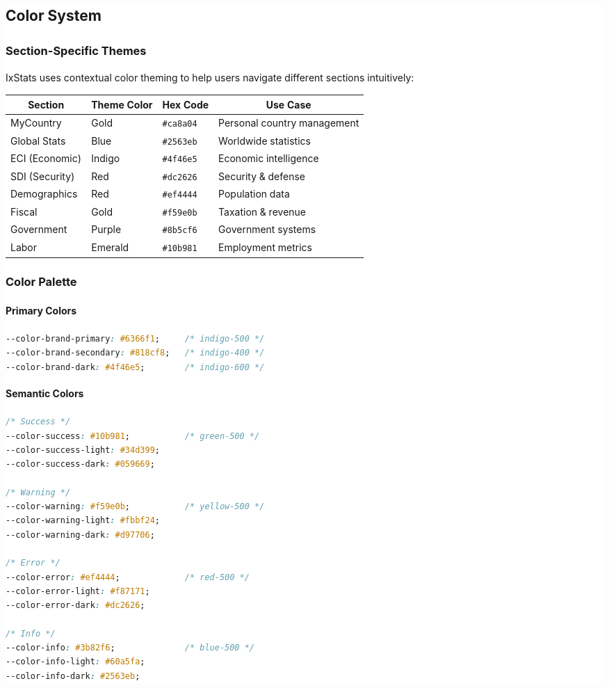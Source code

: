 ## Color System

### Section-Specific Themes

IxStats uses contextual color theming to help users navigate different sections intuitively:

| Section | Theme Color | Hex Code | Use Case |
|---------|------------|----------|----------|
| MyCountry | Gold | `#ca8a04` | Personal country management |
| Global Stats | Blue | `#2563eb` | Worldwide statistics |
| ECI (Economic) | Indigo | `#4f46e5` | Economic intelligence |
| SDI (Security) | Red | `#dc2626` | Security & defense |
| Demographics | Red | `#ef4444` | Population data |
| Fiscal | Gold | `#f59e0b` | Taxation & revenue |
| Government | Purple | `#8b5cf6` | Government systems |
| Labor | Emerald | `#10b981` | Employment metrics |

### Color Palette

#### Primary Colors

```css
--color-brand-primary: #6366f1;     /* indigo-500 */
--color-brand-secondary: #818cf8;   /* indigo-400 */
--color-brand-dark: #4f46e5;        /* indigo-600 */
```

#### Semantic Colors

```css
/* Success */
--color-success: #10b981;           /* green-500 */
--color-success-light: #34d399;
--color-success-dark: #059669;

/* Warning */
--color-warning: #f59e0b;           /* yellow-500 */
--color-warning-light: #fbbf24;
--color-warning-dark: #d97706;

/* Error */
--color-error: #ef4444;             /* red-500 */
--color-error-light: #f87171;
--color-error-dark: #dc2626;

/* Info */
--color-info: #3b82f6;              /* blue-500 */
--color-info-light: #60a5fa;
--color-info-dark: #2563eb;
```
